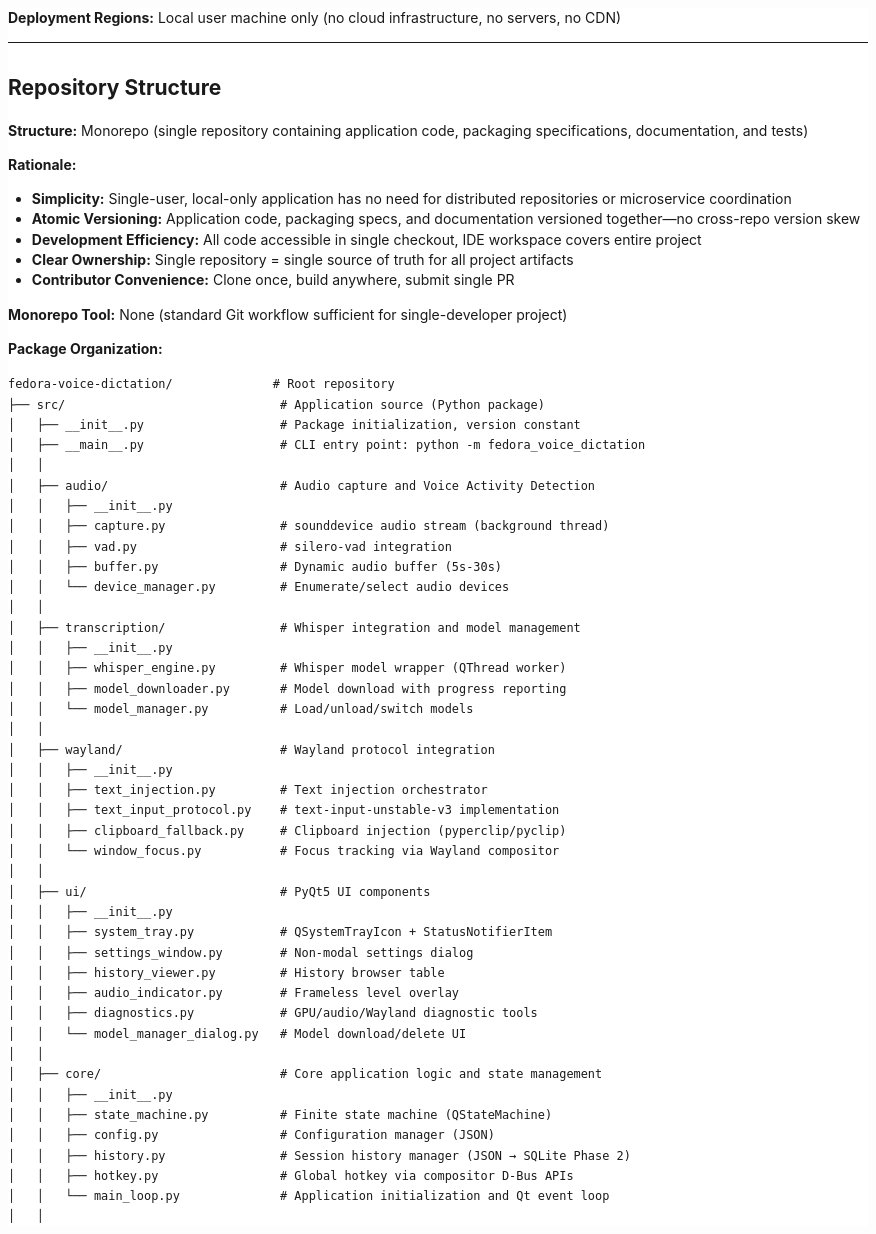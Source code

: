 **Deployment Regions:** Local user machine only (no cloud infrastructure, no servers, no CDN)

---

## Repository Structure

**Structure:** Monorepo (single repository containing application code, packaging specifications, documentation, and tests)

**Rationale:**
- **Simplicity:** Single-user, local-only application has no need for distributed repositories or microservice coordination
- **Atomic Versioning:** Application code, packaging specs, and documentation versioned together—no cross-repo version skew
- **Development Efficiency:** All code accessible in single checkout, IDE workspace covers entire project
- **Clear Ownership:** Single repository = single source of truth for all project artifacts
- **Contributor Convenience:** Clone once, build anywhere, submit single PR

**Monorepo Tool:** None (standard Git workflow sufficient for single-developer project)

**Package Organization:**

```
fedora-voice-dictation/              # Root repository
├── src/                              # Application source (Python package)
│   ├── __init__.py                   # Package initialization, version constant
│   ├── __main__.py                   # CLI entry point: python -m fedora_voice_dictation
│   │
│   ├── audio/                        # Audio capture and Voice Activity Detection
│   │   ├── __init__.py
│   │   ├── capture.py                # sounddevice audio stream (background thread)
│   │   ├── vad.py                    # silero-vad integration
│   │   ├── buffer.py                 # Dynamic audio buffer (5s-30s)
│   │   └── device_manager.py         # Enumerate/select audio devices
│   │
│   ├── transcription/                # Whisper integration and model management
│   │   ├── __init__.py
│   │   ├── whisper_engine.py         # Whisper model wrapper (QThread worker)
│   │   ├── model_downloader.py       # Model download with progress reporting
│   │   └── model_manager.py          # Load/unload/switch models
│   │
│   ├── wayland/                      # Wayland protocol integration
│   │   ├── __init__.py
│   │   ├── text_injection.py         # Text injection orchestrator
│   │   ├── text_input_protocol.py    # text-input-unstable-v3 implementation
│   │   ├── clipboard_fallback.py     # Clipboard injection (pyperclip/pyclip)
│   │   └── window_focus.py           # Focus tracking via Wayland compositor
│   │
│   ├── ui/                           # PyQt5 UI components
│   │   ├── __init__.py
│   │   ├── system_tray.py            # QSystemTrayIcon + StatusNotifierItem
│   │   ├── settings_window.py        # Non-modal settings dialog
│   │   ├── history_viewer.py         # History browser table
│   │   ├── audio_indicator.py        # Frameless level overlay
│   │   ├── diagnostics.py            # GPU/audio/Wayland diagnostic tools
│   │   └── model_manager_dialog.py   # Model download/delete UI
│   │
│   ├── core/                         # Core application logic and state management
│   │   ├── __init__.py
│   │   ├── state_machine.py          # Finite state machine (QStateMachine)
│   │   ├── config.py                 # Configuration manager (JSON)
│   │   ├── history.py                # Session history manager (JSON → SQLite Phase 2)
│   │   ├── hotkey.py                 # Global hotkey via compositor D-Bus APIs
│   │   └── main_loop.py              # Application initialization and Qt event loop
│   │
```